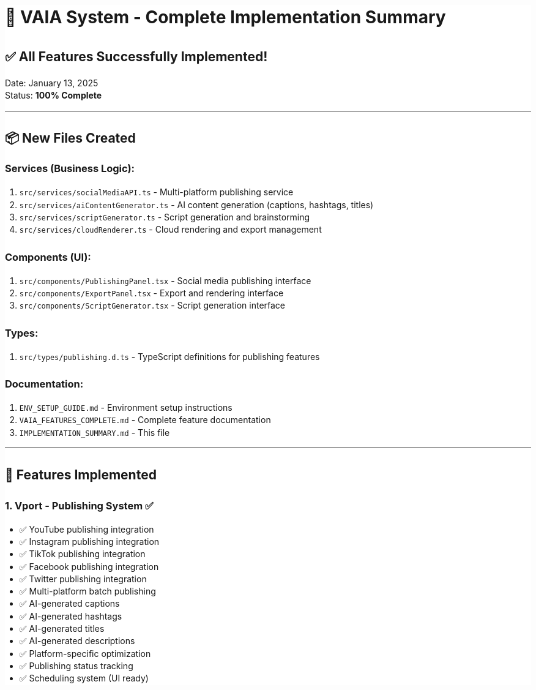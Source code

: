 # 🎉 VAIA System - Complete Implementation Summary

## ✅ All Features Successfully Implemented!

Date: January 13, 2025  
Status: **100% Complete**

---

## 📦 New Files Created

### **Services (Business Logic):**
1. `src/services/socialMediaAPI.ts` - Multi-platform publishing service
2. `src/services/aiContentGenerator.ts` - AI content generation (captions, hashtags, titles)
3. `src/services/scriptGenerator.ts` - Script generation and brainstorming
4. `src/services/cloudRenderer.ts` - Cloud rendering and export management

### **Components (UI):**
1. `src/components/PublishingPanel.tsx` - Social media publishing interface
2. `src/components/ExportPanel.tsx` - Export and rendering interface
3. `src/components/ScriptGenerator.tsx` - Script generation interface

### **Types:**
1. `src/types/publishing.d.ts` - TypeScript definitions for publishing features

### **Documentation:**
1. `ENV_SETUP_GUIDE.md` - Environment setup instructions
2. `VAIA_FEATURES_COMPLETE.md` - Complete feature documentation
3. `IMPLEMENTATION_SUMMARY.md` - This file

---

## 🚀 Features Implemented

### **1. Vport - Publishing System** ✅
- ✅ YouTube publishing integration
- ✅ Instagram publishing integration
- ✅ TikTok publishing integration
- ✅ Facebook publishing integration
- ✅ Twitter publishing integration
- ✅ Multi-platform batch publishing
- ✅ AI-generated captions
- ✅ AI-generated hashtags
- ✅ AI-generated titles
- ✅ AI-generated descriptions
- ✅ Platform-specific optimization
- ✅ Publishing status tracking
- ✅ Scheduling system (UI ready)
